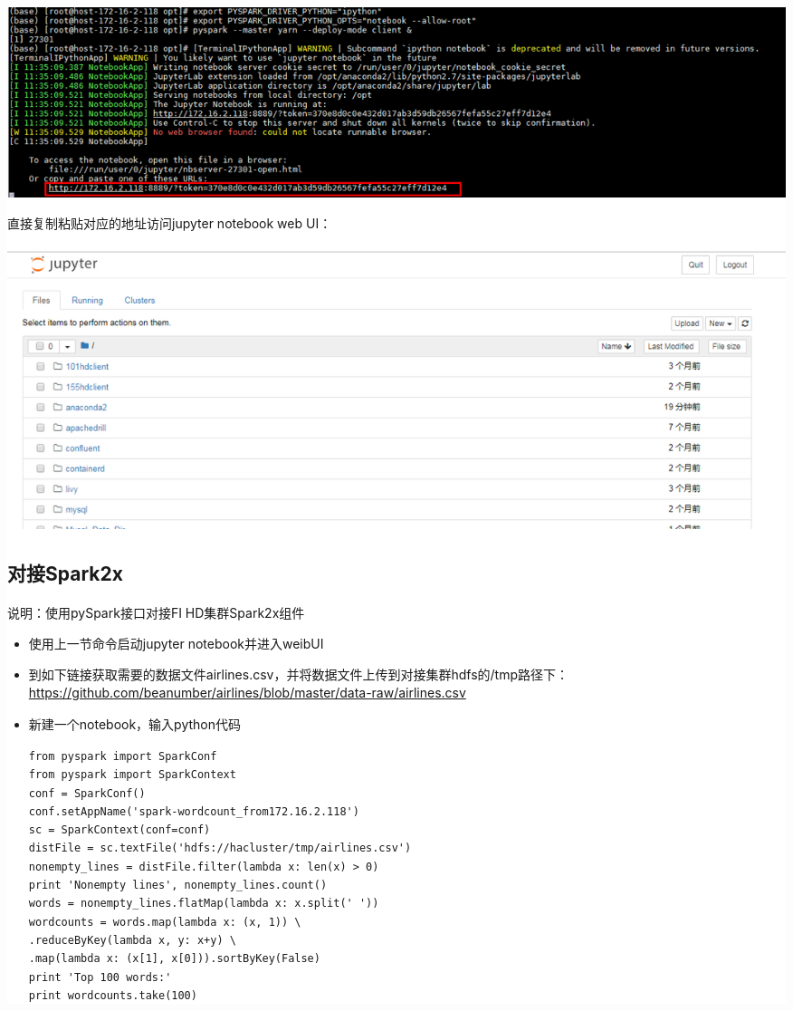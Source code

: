   ![](assets/JupyterNotebook/markdown-img-paste-20191022113538230.png)

  直接复制粘贴对应的地址访问jupyter notebook web UI：

  ![](assets/JupyterNotebook/markdown-img-paste-20191022113759591.png)


## 对接Spark2x

说明：使用pySpark接口对接FI HD集群Spark2x组件

- 使用上一节命令启动jupyter notebook并进入weibUI

- 到如下链接获取需要的数据文件airlines.csv，并将数据文件上传到对接集群hdfs的/tmp路径下： https://github.com/beanumber/airlines/blob/master/data-raw/airlines.csv

- 新建一个notebook，输入python代码

  ```
  from pyspark import SparkConf
  from pyspark import SparkContext
  conf = SparkConf()
  conf.setAppName('spark-wordcount_from172.16.2.118')
  sc = SparkContext(conf=conf)
  distFile = sc.textFile('hdfs://hacluster/tmp/airlines.csv')
  nonempty_lines = distFile.filter(lambda x: len(x) > 0)
  print 'Nonempty lines', nonempty_lines.count()
  words = nonempty_lines.flatMap(lambda x: x.split(' '))
  wordcounts = words.map(lambda x: (x, 1)) \
  .reduceByKey(lambda x, y: x+y) \
  .map(lambda x: (x[1], x[0])).sortByKey(False)
  print 'Top 100 words:'
  print wordcounts.take(100)
  ```
